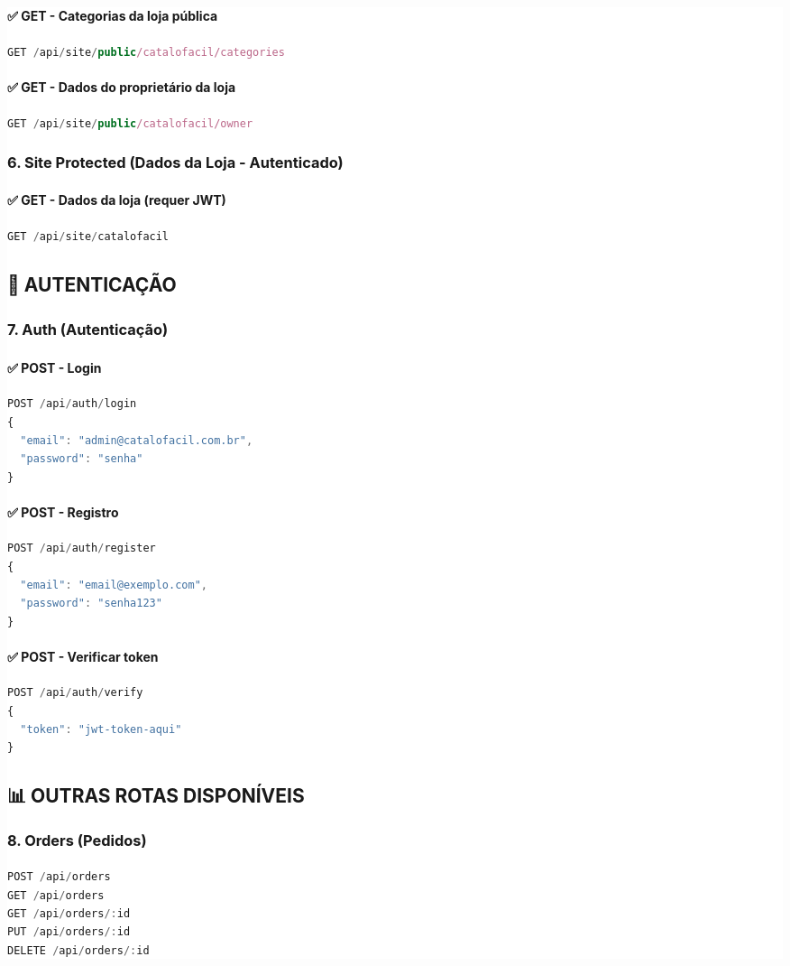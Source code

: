 #### ✅ **GET - Categorias da loja pública**
```typescript
GET /api/site/public/catalofacil/categories
```

#### ✅ **GET - Dados do proprietário da loja**
```typescript
GET /api/site/public/catalofacil/owner
```

### **6. Site Protected (Dados da Loja - Autenticado)**

#### ✅ **GET - Dados da loja (requer JWT)**
```typescript
GET /api/site/catalofacil
```

## 🔑 **AUTENTICAÇÃO**

### **7. Auth (Autenticação)**

#### ✅ **POST - Login**
```typescript
POST /api/auth/login
{
  "email": "admin@catalofacil.com.br",
  "password": "senha"
}
```

#### ✅ **POST - Registro**
```typescript
POST /api/auth/register
{
  "email": "email@exemplo.com",
  "password": "senha123"
}
```

#### ✅ **POST - Verificar token**
```typescript
POST /api/auth/verify
{
  "token": "jwt-token-aqui"
}
```

## 📊 **OUTRAS ROTAS DISPONÍVEIS**

### **8. Orders (Pedidos)**
```typescript
POST /api/orders
GET /api/orders
GET /api/orders/:id
PUT /api/orders/:id
DELETE /api/orders/:id
```
